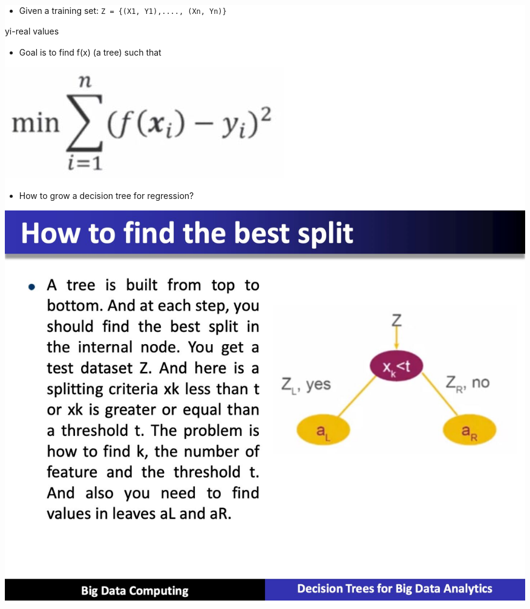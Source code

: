 - Given a training set: `Z = {(X1, Y1),...., (Xn, Yn)}`

yi-real values

- Goal is to find f(x) (a tree) such that

![image](../../media/Decision-Tree-image16.jpg)

- How to grow a decision tree for regression?

![image](../../media/Decision-Tree-image17.jpg)
